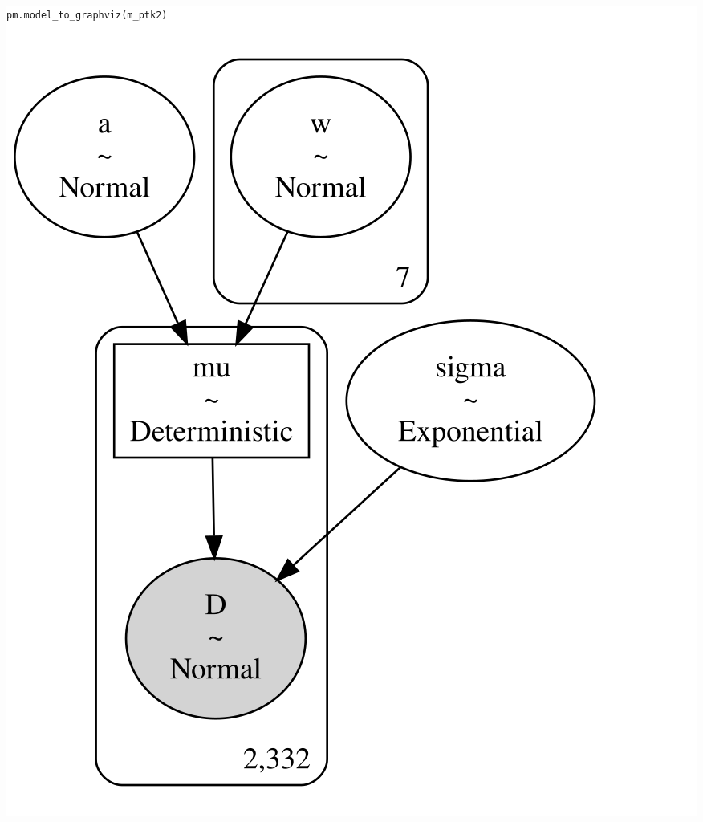 ```python
pm.model_to_graphviz(m_ptk2)
```

![svg](999_015_splines-in-pymc3_files/999_015_splines-in-pymc3_33_0.svg)

